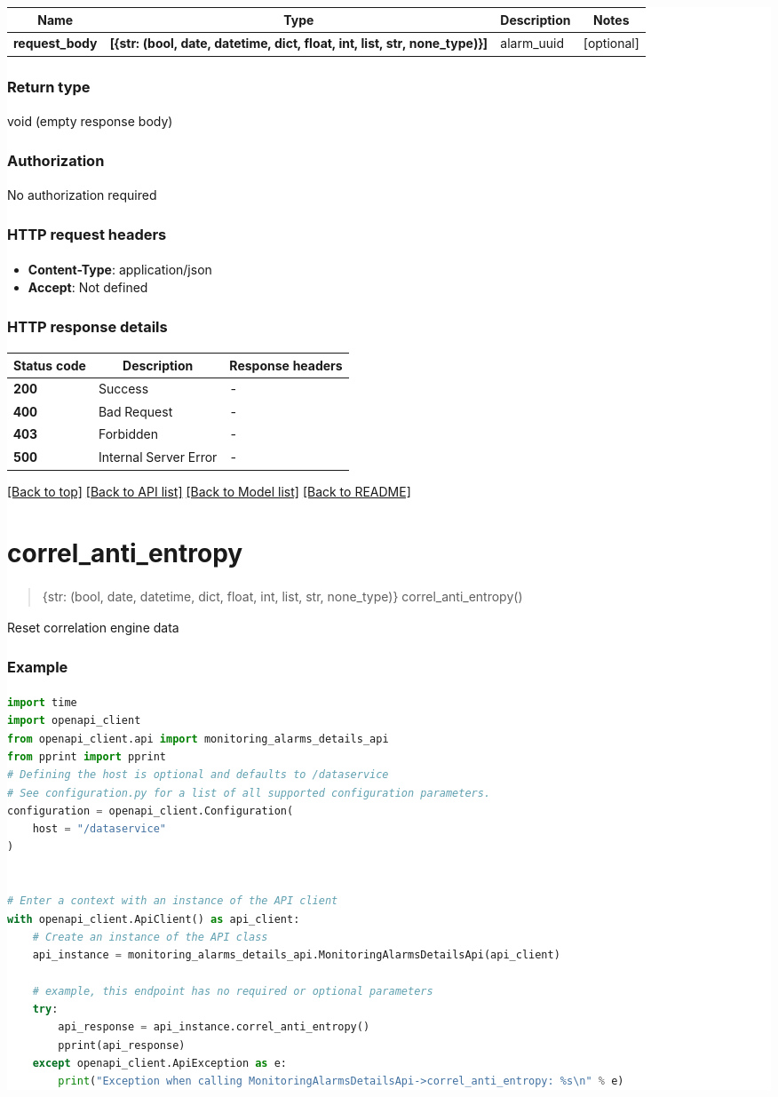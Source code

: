 Name | Type | Description  | Notes
------------- | ------------- | ------------- | -------------
 **request_body** | **[{str: (bool, date, datetime, dict, float, int, list, str, none_type)}]**| alarm_uuid | [optional]

### Return type

void (empty response body)

### Authorization

No authorization required

### HTTP request headers

 - **Content-Type**: application/json
 - **Accept**: Not defined


### HTTP response details

| Status code | Description | Response headers |
|-------------|-------------|------------------|
**200** | Success |  -  |
**400** | Bad Request |  -  |
**403** | Forbidden |  -  |
**500** | Internal Server Error |  -  |

[[Back to top]](#) [[Back to API list]](../README.md#documentation-for-api-endpoints) [[Back to Model list]](../README.md#documentation-for-models) [[Back to README]](../README.md)

# **correl_anti_entropy**
> {str: (bool, date, datetime, dict, float, int, list, str, none_type)} correl_anti_entropy()



Reset correlation engine data

### Example


```python
import time
import openapi_client
from openapi_client.api import monitoring_alarms_details_api
from pprint import pprint
# Defining the host is optional and defaults to /dataservice
# See configuration.py for a list of all supported configuration parameters.
configuration = openapi_client.Configuration(
    host = "/dataservice"
)


# Enter a context with an instance of the API client
with openapi_client.ApiClient() as api_client:
    # Create an instance of the API class
    api_instance = monitoring_alarms_details_api.MonitoringAlarmsDetailsApi(api_client)

    # example, this endpoint has no required or optional parameters
    try:
        api_response = api_instance.correl_anti_entropy()
        pprint(api_response)
    except openapi_client.ApiException as e:
        print("Exception when calling MonitoringAlarmsDetailsApi->correl_anti_entropy: %s\n" % e)
```
